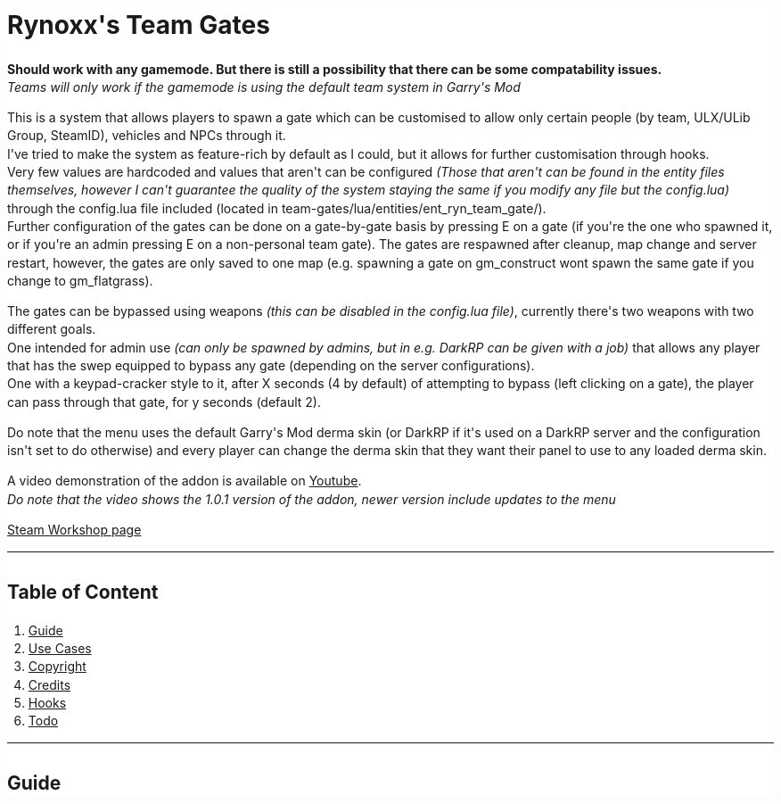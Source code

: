 # Rynoxx's Team Gates #

**Should work with any gamemode. But there is still a possibility that there can be some compatability issues.**  
_Teams will only work if the gamemode is using the default team system in Garry's Mod_

This is a system that allows players to spawn a gate which can be customised to allow only certain people (by team, ULX/ULib Group, SteamID), vehicles and NPCs through it.  
I've tried to make the system as feature-rich by default as I could, but it allows for further customisation through hooks.  
Very few values are hardcoded and values that aren't can be configured _(Those that aren't can be found in the entity files themselves, however I can't guarantee the quality of the system staying the same if you modify any file but the config.lua)_ through the config.lua file included (located in team-gates/lua/entities/ent_ryn_team_gate/).  
Further configuration of the gates can be done on a gate-by-gate basis by pressing E on a gate (if you're the one who spawned it, or if you're an admin pressing E on a non-personal team gate).
The gates are respawned after cleanup, map change and server restart, however, the gates are only saved to one map (e.g. spawning a gate on gm_construct wont spawn the same gate if you change to gm_flatgrass).  

The gates can be bypassed using weapons _(this can be disabled in the config.lua file)_, currently there's two weapons with two different goals.  
One intended for admin use _(can only be spawned by admins, but in e.g. DarkRP can be given with a job)_ that allows any player that has the swep equipped to bypass any gate (depending on the server configurations).  
One with a keypad-cracker style to it, after X seconds (4 by default) of attempting to bypass (left clicking on a gate), the player can pass through that gate, for y seconds (default 2).  

Do note that the menu uses the default Garry's Mod derma skin (or DarkRP if it's used on a DarkRP server and the configuration isn't set to do otherwise) and every player can change the derma skin that they want their panel to use to any loaded derma skin.

A video demonstration of the addon is available on [Youtube](http://youtu.be/_bSOgi1ogT8 "Video on youtube").  
_Do note that the video shows the 1.0.1 version of the addon, newer version include updates to the menu_


[Steam Workshop page](http://steamcommunity.com/sharedfiles/filedetails/?id=1073652620)

---------------------------------------

## Table of Content ##
1. [Guide](#guide)
2. [Use Cases](#use-cases)
3. [Copyright](#copyright)
4. [Credits](#credits)
5. [Hooks](#hooks)
6. [Todo](#todo)

---------------------------------------

## Guide ##
